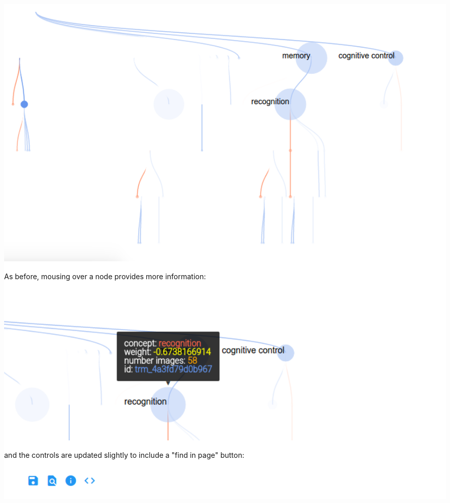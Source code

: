 <div>
    <img src="/assets/images/posts/contained-visualizations/tree.png" style="width:800px"/>
</div>

As before, mousing over a node provides more information:

<div>
    <img src="/assets/images/posts/contained-visualizations/node_info.png" style="width:600px"/>
</div>

and the controls are updated slightly to include a "find in page" button:

<div>
    <img src="/assets/images/posts/contained-visualizations/controls_v2.png" style="width:200px"/>
</div>

